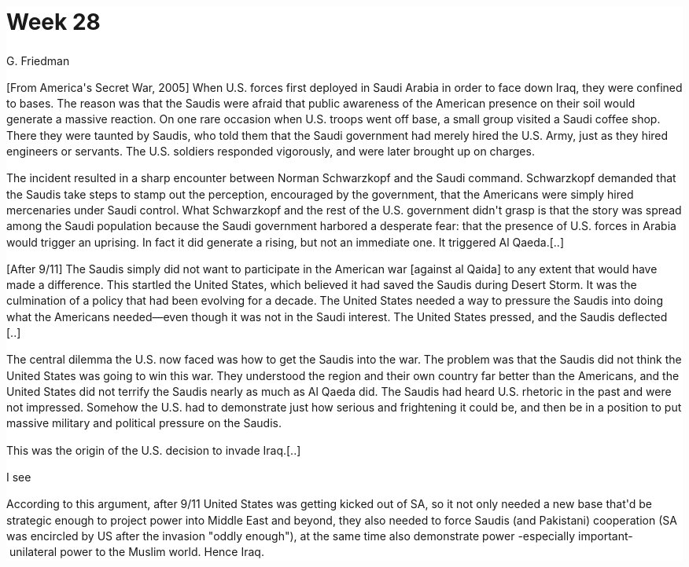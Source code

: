 # Week 28

G. Friedman

[From America's Secret War, 2005] When U.S. forces first deployed in
Saudi Arabia in order to face down Iraq, they were confined to
bases. The reason was that the Saudis were afraid that public
awareness of the American presence on their soil would generate a
massive reaction. On one rare occasion when U.S. troops went off base,
a small group visited a Saudi coffee shop. There they were taunted by
Saudis, who told them that the Saudi government had merely hired the
U.S. Army, just as they hired engineers or servants. The U.S. soldiers
responded vigorously, and were later brought up on charges.

The incident resulted in a sharp encounter between Norman Schwarzkopf
and the Saudi command. Schwarzkopf demanded that the Saudis take steps
to stamp out the perception, encouraged by the government, that the
Americans were simply hired mercenaries under Saudi control. What
Schwarzkopf and the rest of the U.S. government didn't grasp is that
the story was spread among the Saudi population because the Saudi
government harbored a desperate fear: that the presence of U.S. forces
in Arabia would trigger an uprising. In fact it did generate a rising,
but not an immediate one. It triggered Al Qaeda.[..]

[After 9/11] The Saudis simply did not want to participate in the
American war [against al Qaida] to any extent that would have made a
difference. This startled the United States, which believed it had
saved the Saudis during Desert Storm. It was the culmination of a
policy that had been evolving for a decade. The United States needed a
way to pressure the Saudis into doing what the Americans needed—even
though it was not in the Saudi interest. The United States pressed,
and the Saudis deflected [..]

The central dilemma the U.S. now faced was how to get the Saudis into
the war. The problem was that the Saudis did not think the United
States was going to win this war. They understood the region and their
own country far better than the Americans, and the United States did
not terrify the Saudis nearly as much as Al Qaeda did. The Saudis had
heard U.S. rhetoric in the past and were not impressed. Somehow the
U.S. had to demonstrate just how serious and frightening it could be,
and then be in a position to put massive military and political
pressure on the Saudis.

This was the origin of the U.S. decision to invade Iraq.[..]

I see

According to this argument, after 9/11 United States was getting
kicked out of SA, so it not only needed a new base that'd be strategic
enough to project power into Middle East and beyond, they also needed
to force Saudis (and Pakistani) cooperation (SA was encircled by US
after the invasion "oddly enough"), at the same time also demonstrate
power -especially important- unilateral power to the Muslim
world. Hence Iraq.
